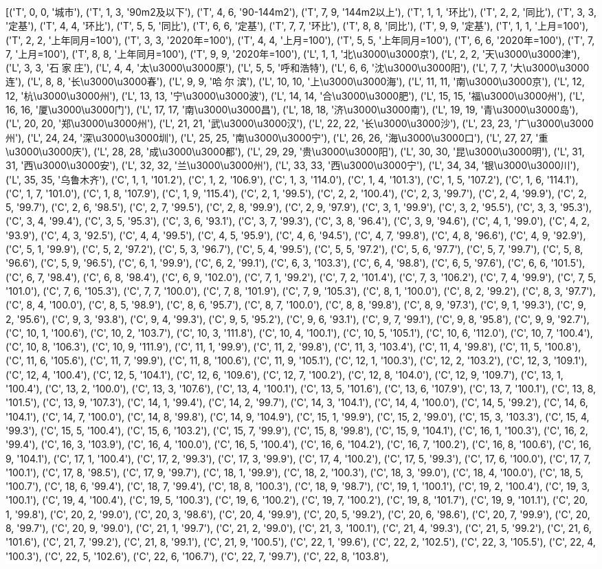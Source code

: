 [('T', 0, 0, '城市'), ('T', 1, 3, '90m2及以下'), ('T', 4, 6, '90-144m2'), ('T', 7, 9, '144m2以上'), ('T', 1, 1, '环比'), ('T', 2, 2, '同比'), ('T', 3, 3, '定基'), ('T', 4, 4, '环比'), ('T', 5, 5, '同比'), ('T', 6, 6, '定基'), ('T', 7, 7, '环比'), ('T', 8, 8, '同比'), ('T', 9, 9, '定基'), ('T', 1, 1, '上月=100'), ('T', 2, 2, '上年同月=100'), ('T', 3, 3, '2020年=100'), ('T', 4, 4, '上月=100'), ('T', 5, 5, '上年同月=100'), ('T', 6, 6, '2020年=100'), ('T', 7, 7, '上月=100'), ('T', 8, 8, '上年同月=100'), ('T', 9, 9, '2020年=100'), ('L', 1, 1, '北\u3000\u3000京'), ('L', 2, 2, '天\u3000\u3000津'), ('L', 3, 3, '石 家 庄'), ('L', 4, 4, '太\u3000\u3000原'), ('L', 5, 5, '呼和浩特'), ('L', 6, 6, '沈\u3000\u3000阳'), ('L', 7, 7, '大\u3000\u3000连'), ('L', 8, 8, '长\u3000\u3000春'), ('L', 9, 9, '哈 尔 滨'), ('L', 10, 10, '上\u3000\u3000海'), ('L', 11, 11, '南\u3000\u3000京'), ('L', 12, 12, '杭\u3000\u3000州'), ('L', 13, 13, '宁\u3000\u3000波'), ('L', 14, 14, '合\u3000\u3000肥'), ('L', 15, 15, '福\u3000\u3000州'), ('L', 16, 16, '厦\u3000\u3000门'), ('L', 17, 17, '南\u3000\u3000昌'), ('L', 18, 18, '济\u3000\u3000南'), ('L', 19, 19, '青\u3000\u3000岛'), ('L', 20, 20, '郑\u3000\u3000州'), ('L', 21, 21, '武\u3000\u3000汉'), ('L', 22, 22, '长\u3000\u3000沙'), ('L', 23, 23, '广\u3000\u3000州'), ('L', 24, 24, '深\u3000\u3000圳'), ('L', 25, 25, '南\u3000\u3000宁'), ('L', 26, 26, '海\u3000\u3000口'), ('L', 27, 27, '重\u3000\u3000庆'), ('L', 28, 28, '成\u3000\u3000都'), ('L', 29, 29, '贵\u3000\u3000阳'), ('L', 30, 30, '昆\u3000\u3000明'), ('L', 31, 31, '西\u3000\u3000安'), ('L', 32, 32, '兰\u3000\u3000州'), ('L', 33, 33, '西\u3000\u3000宁'), ('L', 34, 34, '银\u3000\u3000川'), ('L', 35, 35, '乌鲁木齐'), ('C', 1, 1, '101.2'), ('C', 1, 2, '106.9'), ('C', 1, 3, '114.0'), ('C', 1, 4, '101.3'), ('C', 1, 5, '107.2'), ('C', 1, 6, '114.1'), ('C', 1, 7, '101.0'), ('C', 1, 8, '107.9'), ('C', 1, 9, '115.4'), ('C', 2, 1, '99.5'), ('C', 2, 2, '100.4'), ('C', 2, 3, '99.7'), ('C', 2, 4, '99.9'), ('C', 2, 5, '99.7'), ('C', 2, 6, '98.5'), ('C', 2, 7, '99.5'), ('C', 2, 8, '99.9'), ('C', 2, 9, '97.9'), ('C', 3, 1, '99.9'), ('C', 3, 2, '95.5'), ('C', 3, 3, '95.3'), ('C', 3, 4, '99.4'), ('C', 3, 5, '95.3'), ('C', 3, 6, '93.1'), ('C', 3, 7, '99.3'), ('C', 3, 8, '96.4'), ('C', 3, 9, '94.6'), ('C', 4, 1, '99.0'), ('C', 4, 2, '93.9'), ('C', 4, 3, '92.5'), ('C', 4, 4, '99.5'), ('C', 4, 5, '95.9'), ('C', 4, 6, '94.5'), ('C', 4, 7, '99.8'), ('C', 4, 8, '96.6'), ('C', 4, 9, '92.9'), ('C', 5, 1, '99.9'), ('C', 5, 2, '97.2'), ('C', 5, 3, '96.7'), ('C', 5, 4, '99.5'), ('C', 5, 5, '97.2'), ('C', 5, 6, '97.7'), ('C', 5, 7, '99.7'), ('C', 5, 8, '96.6'), ('C', 5, 9, '96.5'), ('C', 6, 1, '99.9'), ('C', 6, 2, '99.1'), ('C', 6, 3, '103.3'), ('C', 6, 4, '98.8'), ('C', 6, 5, '97.6'), ('C', 6, 6, '101.5'), ('C', 6, 7, '98.4'), ('C', 6, 8, '98.4'), ('C', 6, 9, '102.0'), ('C', 7, 1, '99.2'), ('C', 7, 2, '101.4'), ('C', 7, 3, '106.2'), ('C', 7, 4, '99.9'), ('C', 7, 5, '101.0'), ('C', 7, 6, '105.3'), ('C', 7, 7, '100.0'), ('C', 7, 8, '101.9'), ('C', 7, 9, '105.3'), ('C', 8, 1, '100.0'), ('C', 8, 2, '99.2'), ('C', 8, 3, '97.7'), ('C', 8, 4, '100.0'), ('C', 8, 5, '98.9'), ('C', 8, 6, '95.7'), ('C', 8, 7, '100.0'), ('C', 8, 8, '99.8'), ('C', 8, 9, '97.3'), ('C', 9, 1, '99.3'), ('C', 9, 2, '95.6'), ('C', 9, 3, '93.8'), ('C', 9, 4, '99.3'), ('C', 9, 5, '95.2'), ('C', 9, 6, '93.1'), ('C', 9, 7, '99.1'), ('C', 9, 8, '95.8'), ('C', 9, 9, '92.7'), ('C', 10, 1, '100.6'), ('C', 10, 2, '103.7'), ('C', 10, 3, '111.8'), ('C', 10, 4, '100.1'), ('C', 10, 5, '105.1'), ('C', 10, 6, '112.0'), ('C', 10, 7, '100.4'), ('C', 10, 8, '106.3'), ('C', 10, 9, '111.9'), ('C', 11, 1, '99.9'), ('C', 11, 2, '99.8'), ('C', 11, 3, '103.4'), ('C', 11, 4, '99.8'), ('C', 11, 5, '100.8'), ('C', 11, 6, '105.6'), ('C', 11, 7, '99.9'), ('C', 11, 8, '100.6'), ('C', 11, 9, '105.1'), ('C', 12, 1, '100.3'), ('C', 12, 2, '103.2'), ('C', 12, 3, '109.1'), ('C', 12, 4, '100.4'), ('C', 12, 5, '104.1'), ('C', 12, 6, '109.6'), ('C', 12, 7, '100.2'), ('C', 12, 8, '104.0'), ('C', 12, 9, '109.7'), ('C', 13, 1, '100.4'), ('C', 13, 2, '100.0'), ('C', 13, 3, '107.6'), ('C', 13, 4, '100.1'), ('C', 13, 5, '101.6'), ('C', 13, 6, '107.9'), ('C', 13, 7, '100.1'), ('C', 13, 8, '101.5'), ('C', 13, 9, '107.3'), ('C', 14, 1, '99.4'), ('C', 14, 2, '99.7'), ('C', 14, 3, '104.1'), ('C', 14, 4, '100.0'), ('C', 14, 5, '99.2'), ('C', 14, 6, '104.1'), ('C', 14, 7, '100.0'), ('C', 14, 8, '99.8'), ('C', 14, 9, '104.9'), ('C', 15, 1, '99.9'), ('C', 15, 2, '99.0'), ('C', 15, 3, '103.3'), ('C', 15, 4, '99.3'), ('C', 15, 5, '100.4'), ('C', 15, 6, '103.2'), ('C', 15, 7, '99.9'), ('C', 15, 8, '99.8'), ('C', 15, 9, '104.1'), ('C', 16, 1, '100.3'), ('C', 16, 2, '99.4'), ('C', 16, 3, '103.9'), ('C', 16, 4, '100.0'), ('C', 16, 5, '100.4'), ('C', 16, 6, '104.2'), ('C', 16, 7, '100.2'), ('C', 16, 8, '100.6'), ('C', 16, 9, '104.1'), ('C', 17, 1, '100.4'), ('C', 17, 2, '99.3'), ('C', 17, 3, '99.9'), ('C', 17, 4, '100.2'), ('C', 17, 5, '99.3'), ('C', 17, 6, '100.0'), ('C', 17, 7, '100.1'), ('C', 17, 8, '98.5'), ('C', 17, 9, '99.7'), ('C', 18, 1, '99.9'), ('C', 18, 2, '100.3'), ('C', 18, 3, '99.0'), ('C', 18, 4, '100.0'), ('C', 18, 5, '100.7'), ('C', 18, 6, '99.4'), ('C', 18, 7, '99.4'), ('C', 18, 8, '100.3'), ('C', 18, 9, '98.7'), ('C', 19, 1, '100.1'), ('C', 19, 2, '100.4'), ('C', 19, 3, '100.1'), ('C', 19, 4, '100.4'), ('C', 19, 5, '100.3'), ('C', 19, 6, '100.2'), ('C', 19, 7, '100.2'), ('C', 19, 8, '101.7'), ('C', 19, 9, '101.1'), ('C', 20, 1, '99.8'), ('C', 20, 2, '99.0'), ('C', 20, 3, '98.6'), ('C', 20, 4, '99.9'), ('C', 20, 5, '99.2'), ('C', 20, 6, '98.6'), ('C', 20, 7, '99.9'), ('C', 20, 8, '99.7'), ('C', 20, 9, '99.0'), ('C', 21, 1, '99.7'), ('C', 21, 2, '99.0'), ('C', 21, 3, '100.1'), ('C', 21, 4, '99.3'), ('C', 21, 5, '99.2'), ('C', 21, 6, '101.6'), ('C', 21, 7, '99.2'), ('C', 21, 8, '99.1'), ('C', 21, 9, '100.5'), ('C', 22, 1, '99.6'), ('C', 22, 2, '102.5'), ('C', 22, 3, '105.5'), ('C', 22, 4, '100.3'), ('C', 22, 5, '102.6'), ('C', 22, 6, '106.7'), ('C', 22, 7, '99.7'), ('C', 22, 8, '103.8'),